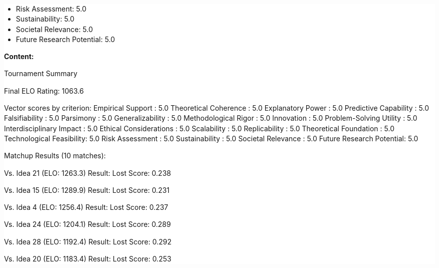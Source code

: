 - Risk Assessment: 5.0
- Sustainability: 5.0
- Societal Relevance: 5.0
- Future Research Potential: 5.0

**Content:**

Tournament Summary

Final ELO Rating: 1063.6

Vector scores by criterion:
Empirical Support        : 5.0
Theoretical Coherence    : 5.0
Explanatory Power        : 5.0
Predictive Capability    : 5.0
Falsifiability           : 5.0
Parsimony                : 5.0
Generalizability         : 5.0
Methodological Rigor     : 5.0
Innovation               : 5.0
Problem-Solving Utility  : 5.0
Interdisciplinary Impact : 5.0
Ethical Considerations   : 5.0
Scalability              : 5.0
Replicability            : 5.0
Theoretical Foundation   : 5.0
Technological Feasibility: 5.0
Risk Assessment          : 5.0
Sustainability           : 5.0
Societal Relevance       : 5.0
Future Research Potential: 5.0

Matchup Results (10 matches):

Vs. Idea 21 (ELO: 1263.3)
Result: Lost
Score: 0.238

Vs. Idea 15 (ELO: 1289.9)
Result: Lost
Score: 0.231

Vs. Idea 4 (ELO: 1256.4)
Result: Lost
Score: 0.237

Vs. Idea 24 (ELO: 1204.1)
Result: Lost
Score: 0.289

Vs. Idea 28 (ELO: 1192.4)
Result: Lost
Score: 0.292

Vs. Idea 20 (ELO: 1183.4)
Result: Lost
Score: 0.253

